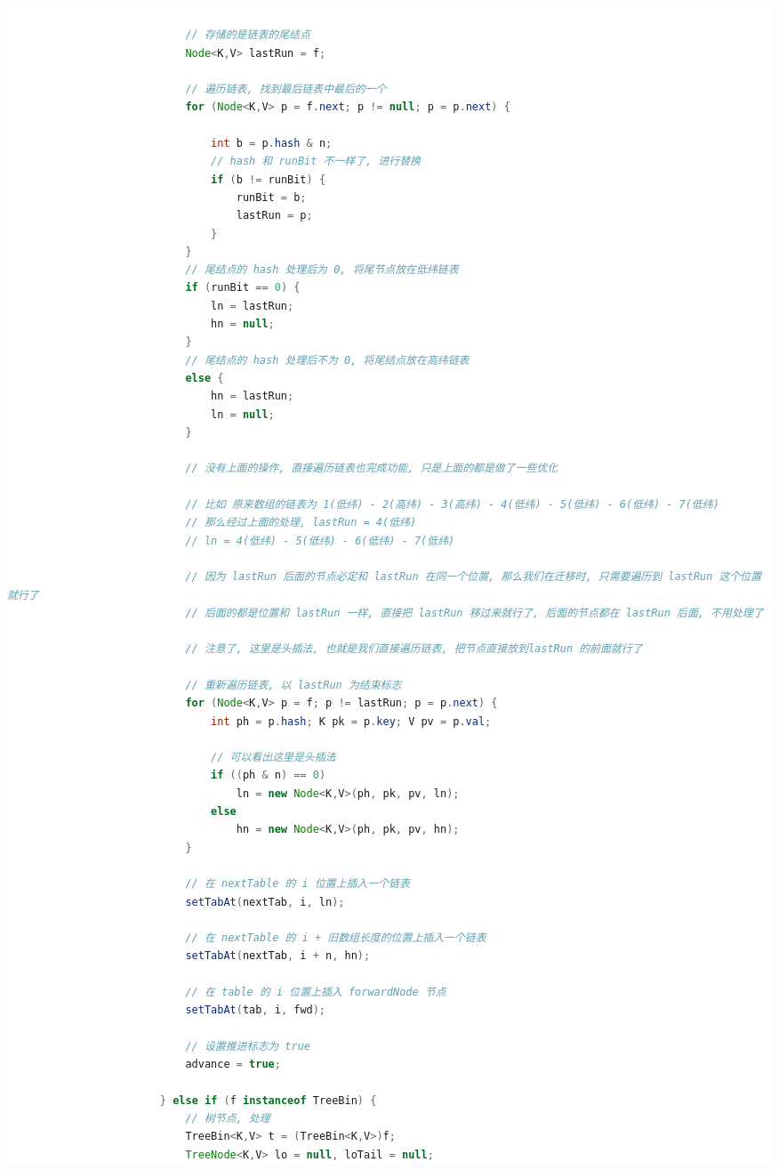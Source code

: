 ```java

                            // 存储的是链表的尾结点
                            Node<K,V> lastRun = f;

                            // 遍历链表, 找到最后链表中最后的一个
                            for (Node<K,V> p = f.next; p != null; p = p.next) {

                                int b = p.hash & n;
                                // hash 和 runBit 不一样了, 进行替换
                                if (b != runBit) {
                                    runBit = b;
                                    lastRun = p;
                                }
                            }
                            // 尾结点的 hash 处理后为 0, 将尾节点放在低纬链表
                            if (runBit == 0) {
                                ln = lastRun;
                                hn = null;
                            }
                            // 尾结点的 hash 处理后不为 0, 将尾结点放在高纬链表
                            else {
                                hn = lastRun;
                                ln = null;
                            }

                            // 没有上面的操作, 直接遍历链表也完成功能, 只是上面的都是做了一些优化

                            // 比如 原来数组的链表为 1(低纬) - 2(高纬) - 3(高纬) - 4(低纬) - 5(低纬) - 6(低纬) - 7(低纬)
                            // 那么经过上面的处理, lastRun = 4(低纬)
                            // ln = 4(低纬) - 5(低纬) - 6(低纬) - 7(低纬)

                            // 因为 lastRun 后面的节点必定和 lastRun 在同一个位置, 那么我们在迁移时, 只需要遍历到 lastRun 这个位置就行了
                            // 后面的都是位置和 lastRun 一样, 直接把 lastRun 移过来就行了, 后面的节点都在 lastRun 后面, 不用处理了

                            // 注意了, 这里是头插法, 也就是我们直接遍历链表, 把节点直接放到lastRun 的前面就行了

                            // 重新遍历链表, 以 lastRun 为结束标志
                            for (Node<K,V> p = f; p != lastRun; p = p.next) {
                                int ph = p.hash; K pk = p.key; V pv = p.val;

                                // 可以看出这里是头插法
                                if ((ph & n) == 0)
                                    ln = new Node<K,V>(ph, pk, pv, ln);
                                else
                                    hn = new Node<K,V>(ph, pk, pv, hn);
                            }

                            // 在 nextTable 的 i 位置上插入一个链表
                            setTabAt(nextTab, i, ln);

                            // 在 nextTable 的 i + 旧数组长度的位置上插入一个链表
                            setTabAt(nextTab, i + n, hn);

                            // 在 table 的 i 位置上插入 forwardNode 节点
                            setTabAt(tab, i, fwd);

                            // 设置推进标志为 true
                            advance = true;

                        } else if (f instanceof TreeBin) { 
                            // 树节点, 处理
                            TreeBin<K,V> t = (TreeBin<K,V>)f;
                            TreeNode<K,V> lo = null, loTail = null;
```